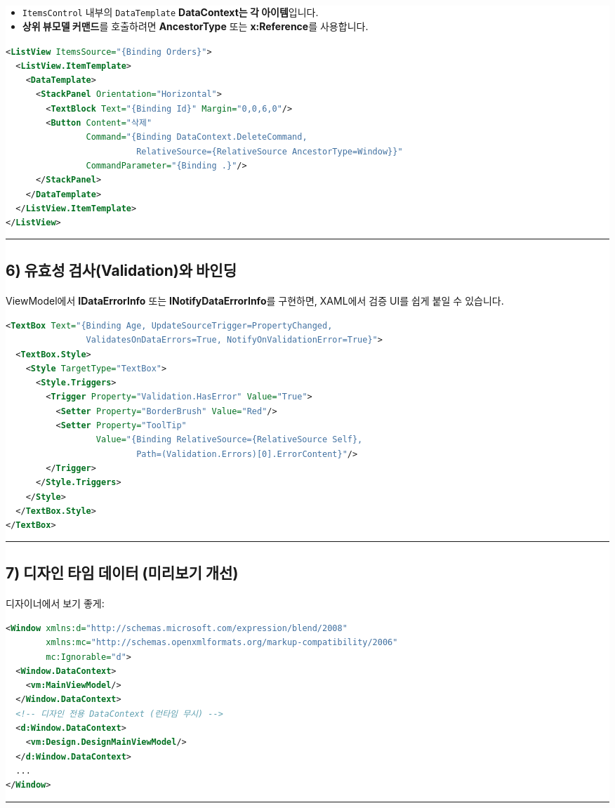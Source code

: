 - `ItemsControl` 내부의 `DataTemplate` **DataContext는 각 아이템**입니다.
- **상위 뷰모델 커맨드**를 호출하려면 **AncestorType** 또는 **x:Reference**를 사용합니다.

```xml
<ListView ItemsSource="{Binding Orders}">
  <ListView.ItemTemplate>
    <DataTemplate>
      <StackPanel Orientation="Horizontal">
        <TextBlock Text="{Binding Id}" Margin="0,0,6,0"/>
        <Button Content="삭제"
                Command="{Binding DataContext.DeleteCommand,
                          RelativeSource={RelativeSource AncestorType=Window}}"
                CommandParameter="{Binding .}"/>
      </StackPanel>
    </DataTemplate>
  </ListView.ItemTemplate>
</ListView>
```

---

## 6) 유효성 검사(Validation)와 바인딩

ViewModel에서 **IDataErrorInfo** 또는 **INotifyDataErrorInfo**를 구현하면, XAML에서 검증 UI를 쉽게 붙일 수 있습니다.

```xml
<TextBox Text="{Binding Age, UpdateSourceTrigger=PropertyChanged,
                ValidatesOnDataErrors=True, NotifyOnValidationError=True}">
  <TextBox.Style>
    <Style TargetType="TextBox">
      <Style.Triggers>
        <Trigger Property="Validation.HasError" Value="True">
          <Setter Property="BorderBrush" Value="Red"/>
          <Setter Property="ToolTip"
                  Value="{Binding RelativeSource={RelativeSource Self},
                          Path=(Validation.Errors)[0].ErrorContent}"/>
        </Trigger>
      </Style.Triggers>
    </Style>
  </TextBox.Style>
</TextBox>
```

---

## 7) 디자인 타임 데이터 (미리보기 개선)

디자이너에서 보기 좋게:
```xml
<Window xmlns:d="http://schemas.microsoft.com/expression/blend/2008"
        xmlns:mc="http://schemas.openxmlformats.org/markup-compatibility/2006"
        mc:Ignorable="d">
  <Window.DataContext>
    <vm:MainViewModel/>
  </Window.DataContext>
  <!-- 디자인 전용 DataContext (런타임 무시) -->
  <d:Window.DataContext>
    <vm:Design.DesignMainViewModel/>
  </d:Window.DataContext>
  ...
</Window>
```

---